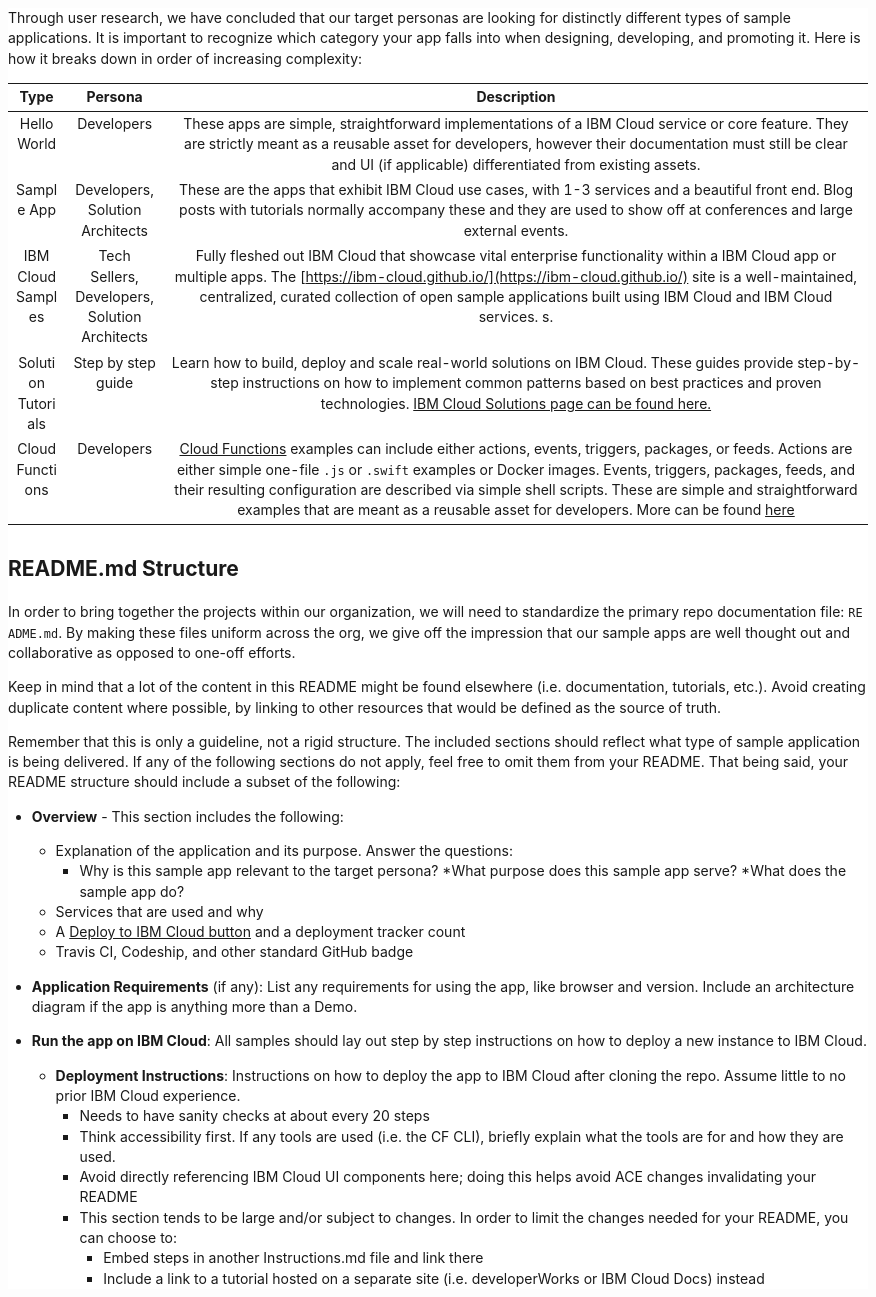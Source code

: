 Through user research, we have concluded that our target personas are looking for distinctly different types of sample applications. It is important to recognize which category your app falls into when designing, developing, and promoting it. Here is how it breaks down in order of increasing complexity:

|        Type        |                 Persona                  |               Description                |
| :----------------: | :--------------------------------------: | :--------------------------------------: |
|    Hello World     |                Developers                | These apps are simple, straightforward implementations of a IBM Cloud service or core feature. They are strictly meant as a reusable asset for developers, however their documentation must still be clear and UI (if applicable) differentiated from existing assets. |
|     Sample App     |     Developers, Solution Architects      | These are the apps that exhibit IBM Cloud use cases, with 1-3 services and a beautiful front end. Blog posts with tutorials normally accompany these and they are used to show off at conferences and large external events. |
| IBM Cloud Samples  | Tech Sellers, Developers, Solution Architects | Fully fleshed out IBM Cloud that showcase vital enterprise functionality within a IBM Cloud app or multiple apps. The [https://ibm-cloud.github.io/](https://ibm-cloud.github.io/) site is a well-maintained, centralized, curated collection of open sample applications built using IBM Cloud and IBM Cloud services. s. |
| Solution Tutorials |            Step by step guide            | Learn how to build, deploy and scale real-world solutions on IBM Cloud. These guides provide step-by-step instructions on how to implement common patterns based on best practices and proven technologies. [IBM Cloud Solutions page can be found here.](https://console.bluemix.net/docs/tutorials/index.html#tutorials) |
|  Cloud Functions   |                Developers                | [Cloud Functions](https://www.ibm.com/cloud/functions) examples can include either actions, events, triggers, packages, or feeds. Actions are either simple one-file `.js` or `.swift` examples or Docker images. Events, triggers, packages, feeds, and their resulting configuration are described via simple shell scripts. These are simple and straightforward examples that are meant as a reusable asset for developers. More can be found [here](https://github.com/ibm-functions) |

## README.md Structure

In order to bring together the projects within our organization, we will need to standardize the primary repo documentation file: `README.md`. By making these files uniform across the org, we give off the impression that our sample apps are well thought out and collaborative as opposed to one-off efforts.

Keep in mind that a lot of the content in this README might be found elsewhere (i.e. documentation, tutorials, etc.). Avoid creating duplicate content where possible, by linking to other resources that would be defined as the source of truth.

Remember that this is only a guideline, not a rigid structure. The included sections should reflect what type of sample application is being delivered. If any of the following sections do not apply, feel free to omit them from your README. That being said, your README structure should include a subset of the following:

  * **Overview** - This section includes the following:
    * Explanation of the application and its purpose. Answer the questions:
      * Why is this sample app relevant to the target persona?
        *What purpose does this sample app serve?
        *What does the sample app do?
    * Services that are used and why
    * A [Deploy to IBM Cloud button](#deploy-to-ibm-cloud-d2b-button) and a deployment tracker count
    * Travis CI, Codeship, and other standard GitHub badge

  * **Application Requirements** (if any): List any requirements for using the app, like browser and version. Include an architecture diagram if the app is anything more than a Demo.

  * **Run the app on IBM Cloud**: All samples should lay out step by step instructions on how to deploy a new instance to IBM Cloud.

      * **Deployment Instructions**: Instructions on how to deploy the app to IBM Cloud after cloning the repo. Assume little to no prior IBM Cloud experience.
          * Needs to have sanity checks at about every 20 steps
          * Think accessibility first. If any tools are used (i.e. the CF CLI), briefly explain what the tools are for and how they are used.
          * Avoid directly referencing IBM Cloud UI components here; doing this helps avoid ACE changes invalidating your README
          * This section tends to be large and/or subject to changes. In order to limit the changes  needed for your README, you can choose to:
            * Embed steps in another Instructions.md file and link there
            * Include a link to a tutorial hosted on a separate site (i.e. developerWorks or IBM Cloud Docs) instead
